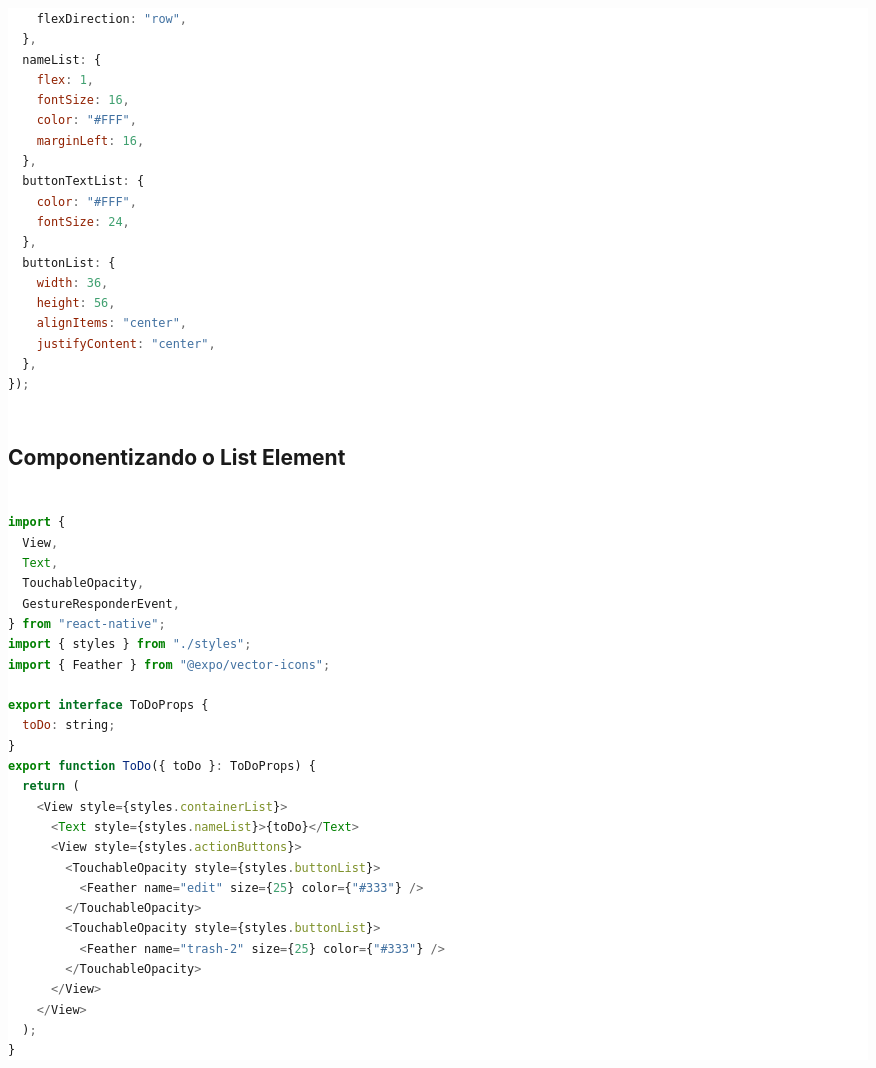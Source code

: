 ```js
    flexDirection: "row",
  },
  nameList: {
    flex: 1,
    fontSize: 16,
    color: "#FFF",
    marginLeft: 16,
  },
  buttonTextList: {
    color: "#FFF",
    fontSize: 24,
  },
  buttonList: {
    width: 36,
    height: 56,
    alignItems: "center",
    justifyContent: "center",
  },
});



```


## Componentizando o List Element

```js

import {
  View,
  Text,
  TouchableOpacity,
  GestureResponderEvent,
} from "react-native";
import { styles } from "./styles";
import { Feather } from "@expo/vector-icons";

export interface ToDoProps {
  toDo: string;
}
export function ToDo({ toDo }: ToDoProps) {
  return (
    <View style={styles.containerList}>
      <Text style={styles.nameList}>{toDo}</Text>
      <View style={styles.actionButtons}>
        <TouchableOpacity style={styles.buttonList}>
          <Feather name="edit" size={25} color={"#333"} />
        </TouchableOpacity>
        <TouchableOpacity style={styles.buttonList}>
          <Feather name="trash-2" size={25} color={"#333"} />
        </TouchableOpacity>
      </View>
    </View>
  );
}


```
